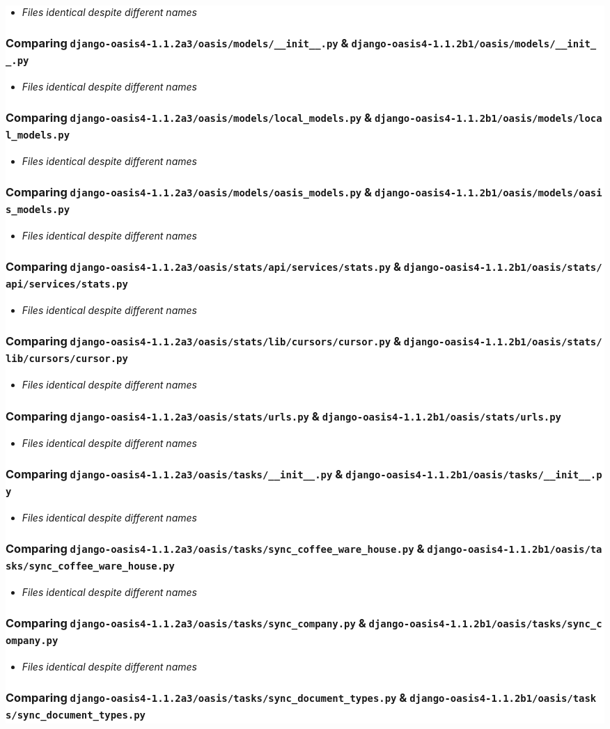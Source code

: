  * *Files identical despite different names*

### Comparing `django-oasis4-1.1.2a3/oasis/models/__init__.py` & `django-oasis4-1.1.2b1/oasis/models/__init__.py`

 * *Files identical despite different names*

### Comparing `django-oasis4-1.1.2a3/oasis/models/local_models.py` & `django-oasis4-1.1.2b1/oasis/models/local_models.py`

 * *Files identical despite different names*

### Comparing `django-oasis4-1.1.2a3/oasis/models/oasis_models.py` & `django-oasis4-1.1.2b1/oasis/models/oasis_models.py`

 * *Files identical despite different names*

### Comparing `django-oasis4-1.1.2a3/oasis/stats/api/services/stats.py` & `django-oasis4-1.1.2b1/oasis/stats/api/services/stats.py`

 * *Files identical despite different names*

### Comparing `django-oasis4-1.1.2a3/oasis/stats/lib/cursors/cursor.py` & `django-oasis4-1.1.2b1/oasis/stats/lib/cursors/cursor.py`

 * *Files identical despite different names*

### Comparing `django-oasis4-1.1.2a3/oasis/stats/urls.py` & `django-oasis4-1.1.2b1/oasis/stats/urls.py`

 * *Files identical despite different names*

### Comparing `django-oasis4-1.1.2a3/oasis/tasks/__init__.py` & `django-oasis4-1.1.2b1/oasis/tasks/__init__.py`

 * *Files identical despite different names*

### Comparing `django-oasis4-1.1.2a3/oasis/tasks/sync_coffee_ware_house.py` & `django-oasis4-1.1.2b1/oasis/tasks/sync_coffee_ware_house.py`

 * *Files identical despite different names*

### Comparing `django-oasis4-1.1.2a3/oasis/tasks/sync_company.py` & `django-oasis4-1.1.2b1/oasis/tasks/sync_company.py`

 * *Files identical despite different names*

### Comparing `django-oasis4-1.1.2a3/oasis/tasks/sync_document_types.py` & `django-oasis4-1.1.2b1/oasis/tasks/sync_document_types.py`
